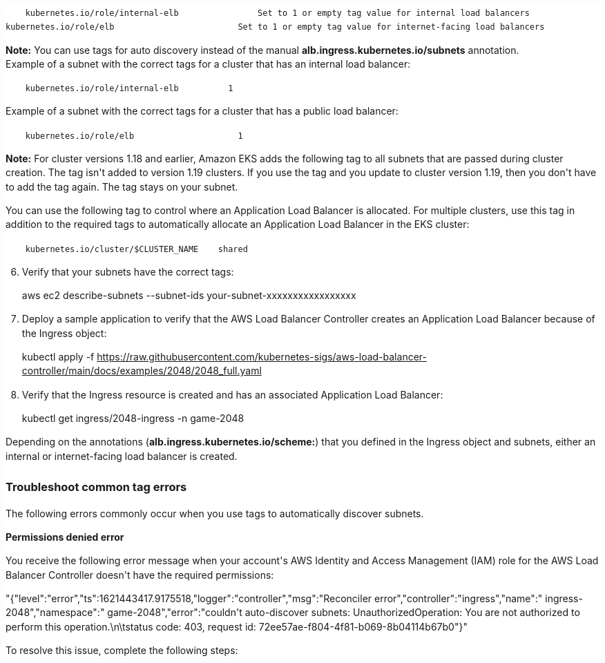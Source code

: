         kubernetes.io/role/internal-elb                Set to 1 or empty tag value for internal load balancers
    kubernetes.io/role/elb                         Set to 1 or empty tag value for internet-facing load balancers

**Note:** You can use tags for auto discovery instead of the manual **alb.ingress.kubernetes.io/subnets** annotation.  
Example of a subnet with the correct tags for a cluster that has an internal load balancer:
    
        kubernetes.io/role/internal-elb          1

Example of a subnet with the correct tags for a cluster that has a public load balancer:
    
        kubernetes.io/role/elb                     1

**Note:** For cluster versions 1.18 and earlier, Amazon EKS adds the following tag to all subnets that are passed during cluster creation. The tag isn't added to version 1.19 clusters. If you use the tag and you update to cluster version 1.19, then you don't have to add the tag again. The tag stays on your subnet. 

You can use the following tag to control where an Application Load Balancer is allocated. For multiple clusters, use this tag in addition to the required tags to automatically allocate an Application Load Balancer in the EKS cluster: 
    
        kubernetes.io/cluster/$CLUSTER_NAME    shared

  6. Verify that your subnets have the correct tags:
    
        aws ec2 describe-subnets --subnet-ids your-subnet-xxxxxxxxxxxxxxxxx

  7. Deploy a sample application to verify that the AWS Load Balancer Controller creates an Application Load Balancer because of the Ingress object:
    
        kubectl apply -f https://raw.githubusercontent.com/kubernetes-sigs/aws-load-balancer-controller/main/docs/examples/2048/2048_full.yaml

  8. Verify that the Ingress resource is created and has an associated Application Load Balancer:
    
        kubectl get ingress/2048-ingress -n game-2048

Depending on the annotations (**alb.ingress.kubernetes.io/scheme:**) that you defined in the Ingress object and subnets, either an internal or internet-facing load balancer is created.




### Troubleshoot common tag errors

The following errors commonly occur when you use tags to automatically discover subnets.

**Permissions denied error**

You receive the following error message when your account's AWS Identity and Access Management (IAM) role for the AWS Load Balancer Controller doesn't have the required permissions:

"{"level":"error","ts":1621443417.9175518,"logger":"controller","msg":"Reconciler error","controller":"ingress","name":" ingress-2048","namespace":" game-2048","error":"couldn't auto-discover subnets: UnauthorizedOperation: You are not authorized to perform this operation.\n\tstatus code: 403, request id: 72ee57ae-f804-4f81-b069-8b04114b67b0"}"

To resolve this issue, complete the following steps:
